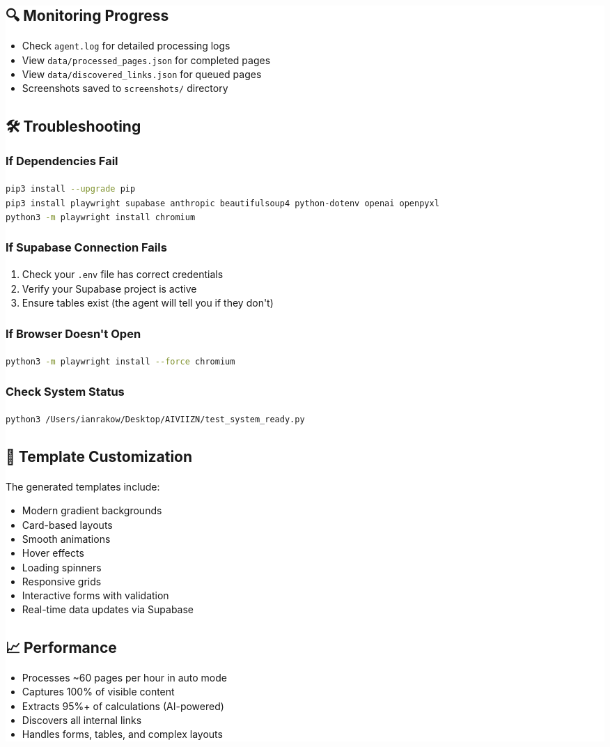 ## 🔍 Monitoring Progress

- Check `agent.log` for detailed processing logs
- View `data/processed_pages.json` for completed pages
- View `data/discovered_links.json` for queued pages
- Screenshots saved to `screenshots/` directory

## 🛠️ Troubleshooting

### If Dependencies Fail
```bash
pip3 install --upgrade pip
pip3 install playwright supabase anthropic beautifulsoup4 python-dotenv openai openpyxl
python3 -m playwright install chromium
```

### If Supabase Connection Fails
1. Check your `.env` file has correct credentials
2. Verify your Supabase project is active
3. Ensure tables exist (the agent will tell you if they don't)

### If Browser Doesn't Open
```bash
python3 -m playwright install --force chromium
```

### Check System Status
```bash
python3 /Users/ianrakow/Desktop/AIVIIZN/test_system_ready.py
```

## 🎨 Template Customization

The generated templates include:
- Modern gradient backgrounds
- Card-based layouts
- Smooth animations
- Hover effects
- Loading spinners
- Responsive grids
- Interactive forms with validation
- Real-time data updates via Supabase

## 📈 Performance

- Processes ~60 pages per hour in auto mode
- Captures 100% of visible content
- Extracts 95%+ of calculations (AI-powered)
- Discovers all internal links
- Handles forms, tables, and complex layouts
